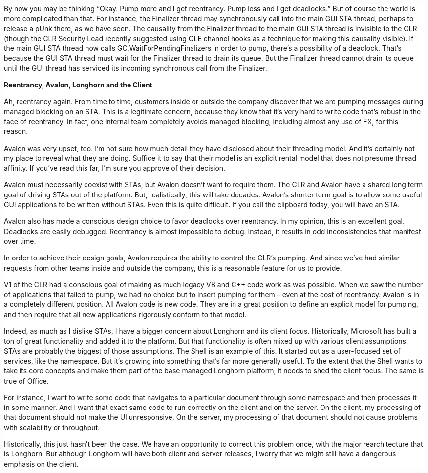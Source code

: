 By now you may be thinking “Okay.  Pump more and I get reentrancy.  Pump less and I get deadlocks.”  But of course the world is more complicated than that.  For instance, the Finalizer thread may synchronously call into the main GUI STA thread, perhaps to release a pUnk there, as we have seen.  The causality from the Finalizer thread to the main GUI STA thread is invisible to the CLR (though the CLR Security Lead recently suggested using OLE channel hooks as a technique for making this causality visible).  If the main GUI STA thread now calls GC.WaitForPendingFinalizers in order to pump, there’s a possibility of a deadlock.  That’s because the GUI STA thread must wait for the Finalizer thread to drain its queue.  But the Finalizer thread cannot drain its queue until the GUI thread has serviced its incoming synchronous call from the Finalizer.

**Reentrancy, Avalon, Longhorn and the Client**

Ah, reentrancy again.  From time to time, customers inside or outside the company discover that we are pumping messages during managed blocking on an STA.  This is a legitimate concern, because they know that it’s very hard to write code that’s robust in the face of reentrancy.  In fact, one internal team completely avoids managed blocking, including almost any use of FX, for this reason.

Avalon was very upset, too.  I’m not sure how much detail they have disclosed about their threading model.  And it’s certainly not my place to reveal what they are doing.  Suffice it to say that their model is an explicit rental model that does not presume thread affinity.  If you’ve read this far, I’m sure you approve of their decision.

Avalon must necessarily coexist with STAs, but Avalon doesn’t want to require them.  The CLR and Avalon have a shared long term goal of driving STAs out of the platform.  But, realistically, this will take decades.  Avalon’s shorter term goal is to allow some useful GUI applications to be written without STAs.  Even this is quite difficult.  If you call the clipboard today, you will have an STA.

Avalon also has made a conscious design choice to favor deadlocks over reentrancy.  In my opinion, this is an excellent goal.  Deadlocks are easily debugged.  Reentrancy is almost impossible to debug.  Instead, it results in odd inconsistencies that manifest over time.

In order to achieve their design goals, Avalon requires the ability to control the CLR’s pumping.  And since we’ve had similar requests from other teams inside and outside the company, this is a reasonable feature for us to provide.

V1 of the CLR had a conscious goal of making as much legacy VB and C++ code work as was possible.  When we saw the number of applications that failed to pump, we had no choice but to insert pumping for them – even at the cost of reentrancy.  Avalon is in a completely different position.  All Avalon code is new code.  They are in a great position to define an explicit model for pumping, and then require that all new applications rigorously conform to that model.

Indeed, as much as I dislike STAs, I have a bigger concern about Longhorn and its client focus.  Historically, Microsoft has built a ton of great functionality and added it to the platform.  But that functionality is often mixed up with various client assumptions.  STAs are probably the biggest of those assumptions.  The Shell is an example of this.  It started out as a user-focused set of services, like the namespace.  But it’s growing into something that’s far more generally useful.  To the extent that the Shell wants to take its core concepts and make them part of the base managed Longhorn platform, it needs to shed the client focus.  The same is true of Office.

For instance, I want to write some code that navigates to a particular document through some namespace and then processes it in some manner.  And I want that exact same code to run correctly on the client and on the server.  On the client, my processing of that document should not make the UI unresponsive.  On the server, my processing of that document should not cause problems with scalability or throughput.

Historically, this just hasn’t been the case.  We have an opportunity to correct this problem once, with the major rearchitecture that is Longhorn.  But although Longhorn will have both client and server releases, I worry that we might still have a dangerous emphasis on the client.
